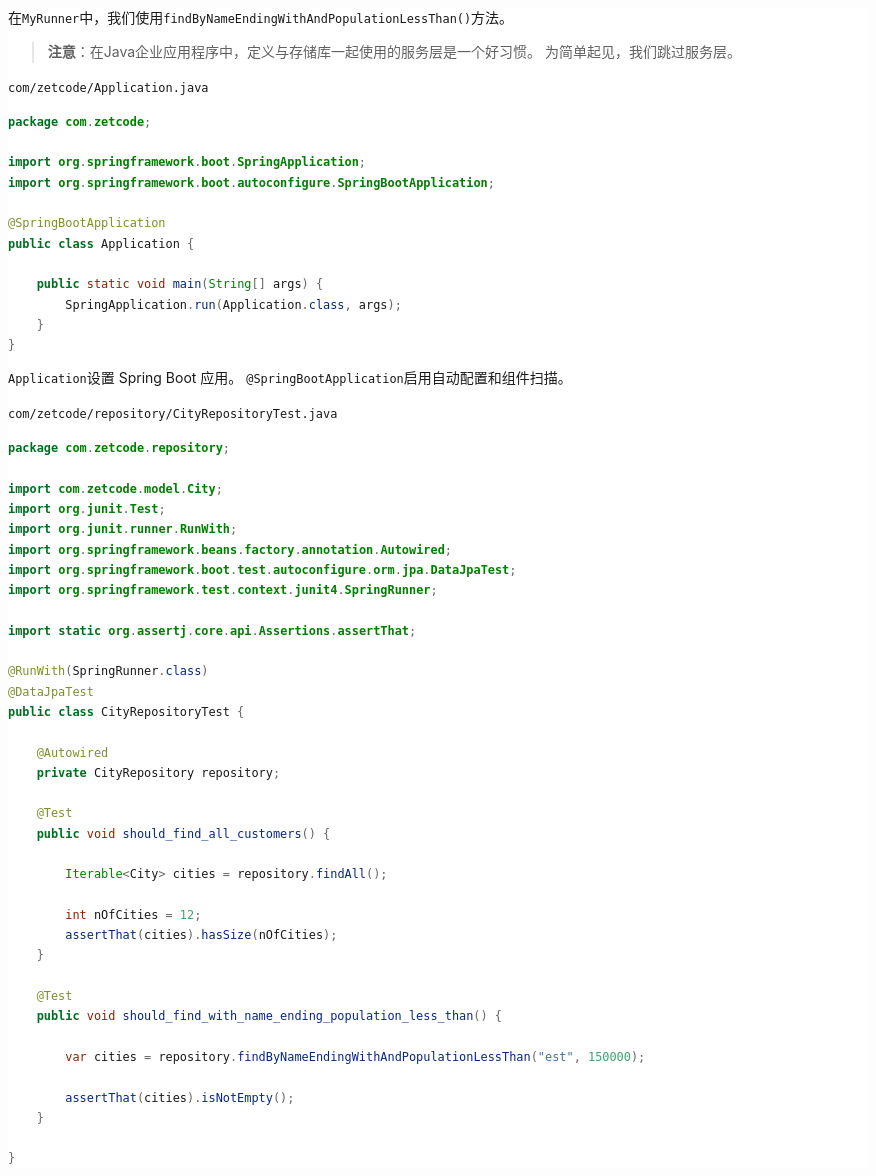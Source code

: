 在`MyRunner`中，我们使用`findByNameEndingWithAndPopulationLessThan()`方法。

> **注意**：在Java企业应用程序中，定义与存储库一起使用的服务层是一个好习惯。 为简单起见，我们跳过服务层。

`com/zetcode/Application.java`

```java
package com.zetcode;

import org.springframework.boot.SpringApplication;
import org.springframework.boot.autoconfigure.SpringBootApplication;

@SpringBootApplication
public class Application {

    public static void main(String[] args) {
        SpringApplication.run(Application.class, args);
    }
}

```

`Application`设置 Spring Boot 应用。 `@SpringBootApplication`启用自动配置和组件扫描。

`com/zetcode/repository/CityRepositoryTest.java`

```java
package com.zetcode.repository;

import com.zetcode.model.City;
import org.junit.Test;
import org.junit.runner.RunWith;
import org.springframework.beans.factory.annotation.Autowired;
import org.springframework.boot.test.autoconfigure.orm.jpa.DataJpaTest;
import org.springframework.test.context.junit4.SpringRunner;

import static org.assertj.core.api.Assertions.assertThat;

@RunWith(SpringRunner.class)
@DataJpaTest
public class CityRepositoryTest {

    @Autowired
    private CityRepository repository;

    @Test
    public void should_find_all_customers() {

        Iterable<City> cities = repository.findAll();

        int nOfCities = 12;
        assertThat(cities).hasSize(nOfCities);
    }

    @Test
    public void should_find_with_name_ending_population_less_than() {

        var cities = repository.findByNameEndingWithAndPopulationLessThan("est", 150000);

        assertThat(cities).isNotEmpty();
    }

}

```
